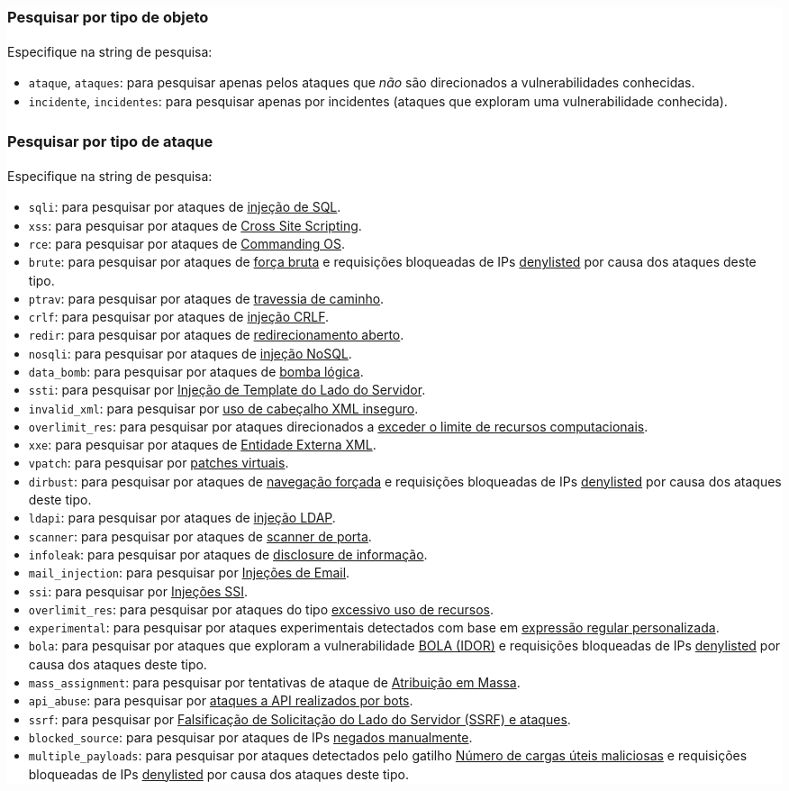 ### Pesquisar por tipo de objeto

Especifique na string de pesquisa:

* `ataque`, `ataques`: para pesquisar apenas pelos ataques que *não* são direcionados a vulnerabilidades conhecidas.
* `incidente`, `incidentes`: para pesquisar apenas por incidentes (ataques que exploram uma vulnerabilidade conhecida).

### Pesquisar por tipo de ataque

Especifique na string de pesquisa:

* `sqli`: para pesquisar por ataques de [injeção de SQL][al-sqli].
* `xss`: para pesquisar por ataques de [Cross Site Scripting][al-xss].
* `rce`: para pesquisar por ataques de [Commanding OS][al-rce].
* `brute`: para pesquisar por ataques de [força bruta][al-brute-force] e requisições bloqueadas de IPs [denylisted](../../user-guides/events/analyze-attack.md#analyze-requests-from-denylisted-ips) por causa dos ataques deste tipo.
* `ptrav`: para pesquisar por ataques de [travessia de caminho][al-path-traversal].
* `crlf`: para pesquisar por ataques de [injeção CRLF][al-crlf].
* `redir`: para pesquisar por ataques de [redirecionamento aberto][al-open-redirect].
* `nosqli`: para pesquisar por ataques de [injeção NoSQL][al-nosqli].
* `data_bomb`: para pesquisar por ataques de [bomba lógica][al-logic-bomb].
* `ssti`: para pesquisar por [Injeção de Template do Lado do Servidor][ssti-injection].
* `invalid_xml`: para pesquisar por [uso de cabeçalho XML inseguro][invalid-xml].
* `overlimit_res`: para pesquisar por ataques direcionados a [exceder o limite de recursos computacionais][al-overlimit].
* `xxe`: para pesquisar por ataques de [Entidade Externa XML][al-xxe].
* `vpatch`: para pesquisar por [patches virtuais][al-virtual-patch].
* `dirbust`: para pesquisar por ataques de [navegação forçada][al-forced-browsing] e requisições bloqueadas de IPs [denylisted](../../user-guides/events/analyze-attack.md#analyze-requests-from-denylisted-ips) por causa dos ataques deste tipo.
* `ldapi`: para pesquisar por ataques de [injeção LDAP][al-ldapi].
* `scanner`: para pesquisar por ataques de [scanner de porta][al-port-scanner].
* `infoleak`: para pesquisar por ataques de [disclosure de informação][al-infoleak].
* `mail_injection`: para pesquisar por [Injeções de Email][email-injection].
* `ssi`: para pesquisar por [Injeções SSI][ssi-injection].
* `overlimit_res`: para pesquisar por ataques do tipo [excessivo uso de recursos][overlimit-res].
* `experimental`: para pesquisar por ataques experimentais detectados com base em [expressão regular personalizada](../rules/regex-rule.md).
* `bola`: para pesquisar por ataques que exploram a vulnerabilidade [BOLA (IDOR)](../../attacks-vulns-list.md#broken-object-level-authorization-bola) e requisições bloqueadas de IPs [denylisted](../../user-guides/events/analyze-attack.md#analyze-requests-from-denylisted-ips) por causa dos ataques deste tipo.
* `mass_assignment`: para pesquisar por tentativas de ataque de [Atribuição em Massa](../../attacks-vulns-list.md#mass-assignment).
* `api_abuse`: para pesquisar por [ataques a API realizados por bots](../../attacks-vulns-list.md#api-abuse).
* `ssrf`: para pesquisar por [Falsificação de Solicitação do Lado do Servidor (SSRF) e ataques](../../attacks-vulns-list.md#serverside-request-forgery-ssrf).
* `blocked_source`: para pesquisar por ataques de IPs [negados manualmente](../../user-guides/events/analyze-attack.md#analyze-requests-from-denylisted-ips).
* `multiple_payloads`: para pesquisar por ataques detectados pelo gatilho [Número de cargas úteis maliciosas](../../user-guides/triggers/triggers.md#step-1-choosing-a-condition) e requisições bloqueadas de IPs [denylisted](../../user-guides/events/analyze-attack.md#analyze-requests-from-denylisted-ips) por causa dos ataques deste tipo.


[al-sqli]:                ../../attacks-vulns-list.md#sql-injection
[al-xss]:                 ../../attacks-vulns-list.md#crosssite-scripting-xss
[al-rce]:                 ../../attacks-vulns-list.md#remote-code-execution-rce
[al-brute-force]:         ../../attacks-vulns-list.md#brute-force-attack
[al-path-traversal]:      ../../attacks-vulns-list.md#path-traversal
[al-crlf]:                ../../attacks-vulns-list.md#crlf-injection
[al-open-redirect]:       ../../attacks-vulns-list.md#open-redirect
[al-nosqli]:              ../../attacks-vulns-list.md#nosql-injection
[al-logic-bomb]:          ../../attacks-vulns-list.md#data-bomb
[al-xxe]:                 ../../attacks-vulns-list.md#attack-on-xml-external-entity-xxe
[al-virtual-patch]:       ../../attacks-vulns-list.md#virtual-patch
[al-forced-browsing]:     ../../attacks-vulns-list.md#forced-browsing
[al-ldapi]:               ../../attacks-vulns-list.md#ldap-injection
[al-port-scanner]:        ../../attacks-vulns-list.md#resource-scanning
[al-infoleak]:            ../../attacks-vulns-list.md#information-exposure
[al-vuln-component]:      ../../attacks-vulns-list.md#vulnerable-component
[al-overlimit]:           ../../attacks-vulns-list.md#overlimiting-of-computational-resources
[email-injection]:        ../../attacks-vulns-list.md#email-injection
[ssi-injection]:          ../../attacks-vulns-list.md#ssi-injection
[invalid-xml]:            ../../attacks-vulns-list.md#unsafe-xml-header
[ssti-injection]:         ../../attacks-vulns-list.md#serverside-template-injection-ssti
[overlimit-res]:          ../../attacks-vulns-list.md#overlimiting-of-computational-resources